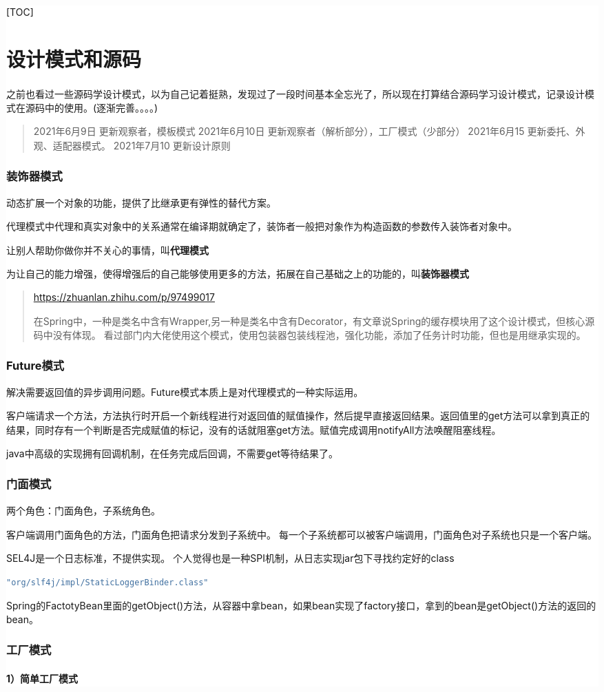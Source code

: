 

[TOC]

# 设计模式和源码

之前也看过一些源码学设计模式，以为自己记着挺熟，发现过了一段时间基本全忘光了，所以现在打算结合源码学习设计模式，记录设计模式在源码中的使用。(逐渐完善。。。。)

> 2021年6月9日	更新观察者，模板模式
> 2021年6月10日 更新观察者（解析部分），工厂模式（少部分）
> 2021年6月15 更新委托、外观、适配器模式。
> 2021年7月10 更新设计原则

### 装饰器模式

动态扩展一个对象的功能，提供了比继承更有弹性的替代方案。

代理模式中代理和真实对象中的关系通常在编译期就确定了，装饰者一般把对象作为构造函数的参数传入装饰者对象中。

让别人帮助你做你并不关心的事情，叫**代理模式**

为让自己的能力增强，使得增强后的自己能够使用更多的方法，拓展在自己基础之上的功能的，叫**装饰器模式**

> https://zhuanlan.zhihu.com/p/97499017
>
> 在Spring中，一种是类名中含有Wrapper,另一种是类名中含有Decorator，有文章说Spring的缓存模块用了这个设计模式，但核心源码中没有体现。
> 看过部门内大佬使用这个模式，使用包装器包装线程池，强化功能，添加了任务计时功能，但也是用继承实现的。 



### Future模式

解决需要返回值的异步调用问题。Future模式本质上是对代理模式的一种实际运用。

客户端请求一个方法，方法执行时开启一个新线程进行对返回值的赋值操作，然后提早直接返回结果。返回值里的get方法可以拿到真正的结果，同时存有一个判断是否完成赋值的标记，没有的话就阻塞get方法。赋值完成调用notifyAll方法唤醒阻塞线程。

java中高级的实现拥有回调机制，在任务完成后回调，不需要get等待结果了。



### 门面模式

两个角色：门面角色，子系统角色。

客户端调用门面角色的方法，门面角色把请求分发到子系统中。 每一个子系统都可以被客户端调用，门面角色对子系统也只是一个客户端。

SEL4J是一个日志标准，不提供实现。 个人觉得也是一种SPI机制，从日志实现jar包下寻找约定好的class

```java
"org/slf4j/impl/StaticLoggerBinder.class"
```

Spring的FactotyBean里面的getObject()方法，从容器中拿bean，如果bean实现了factory接口，拿到的bean是getObject()方法的返回的bean。



### 工厂模式

#### 1）简单工厂模式
